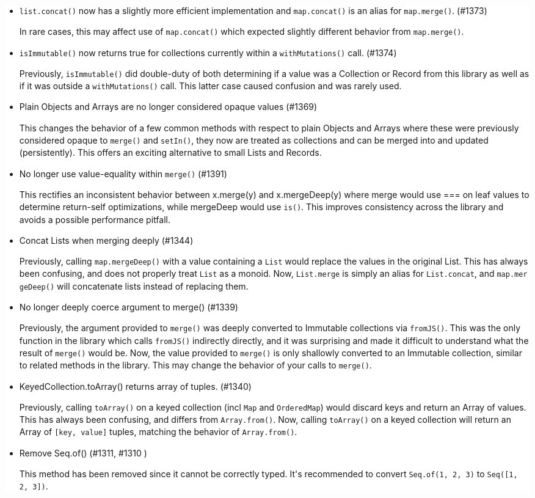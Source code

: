 



- `list.concat()` now has a slightly more efficient implementation and `map.concat()` is an alias for `map.merge()`. (#1373)

  In rare cases, this may affect use of `map.concat()` which expected slightly different behavior from `map.merge()`.

- `isImmutable()` now returns true for collections currently within a `withMutations()` call. (#1374)

  Previously, `isImmutable()` did double-duty of both determining if a value was a Collection or Record from this library as well as if it was outside a `withMutations()` call. This latter case caused confusion and was rarely used.

- Plain Objects and Arrays are no longer considered opaque values (#1369)

  This changes the behavior of a few common methods with respect to plain Objects and Arrays where these were previously considered opaque to `merge()` and `setIn()`, they now are treated as collections and can be merged into and updated (persistently). This offers an exciting alternative to small Lists and Records.

- No longer use value-equality within `merge()` (#1391)

  This rectifies an inconsistent behavior between x.merge(y) and x.mergeDeep(y) where merge would use === on leaf values to determine return-self optimizations, while mergeDeep would use `is()`. This improves consistency across the library and avoids a possible performance pitfall.






* Concat Lists when merging deeply (#1344)

  Previously, calling `map.mergeDeep()` with a value containing a `List` would replace the values in the original List. This has always been confusing, and does not properly treat `List` as a monoid. Now, `List.merge` is simply an alias for `List.concat`, and `map.mergeDeep()` will concatenate lists instead of replacing them.

* No longer deeply coerce argument to merge() (#1339)

  Previously, the argument provided to `merge()` was deeply converted to Immutable collections via `fromJS()`. This was the only function in the library which calls `fromJS()` indirectly directly, and it was surprising and made it difficult to understand what the result of `merge()` would be. Now, the value provided to `merge()` is only shallowly converted to an Immutable collection, similar to related methods in the library. This may change the behavior of your calls to `merge()`.

* KeyedCollection.toArray() returns array of tuples. (#1340)

  Previously, calling `toArray()` on a keyed collection (incl `Map` and `OrderedMap`) would discard keys and return an Array of values. This has always been confusing, and differs from `Array.from()`. Now, calling `toArray()` on a keyed collection will return an Array of `[key, value]` tuples, matching the behavior of `Array.from()`.





* Remove Seq.of() (#1311, #1310 )

  This method has been removed since it cannot be correctly typed. It's recommended to convert `Seq.of(1, 2, 3)` to `Seq([1, 2, 3])`.


[unreleased]: https://github.com/immutable-js/immutable-js/compare/v4.0.0...HEAD
[4.0.0]: https://github.com/immutable-js/immutable-js/compare/v3.8.2...v4.0.0-rc.5
[3.8.2]: https://github.com/immutable-js/immutable-js/compare/3.7.6...v3.8.2